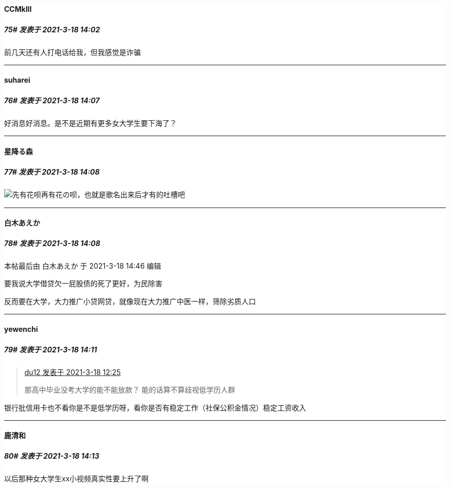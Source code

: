 ####  CCMkIII  
##### 75#       发表于 2021-3-18 14:02


前几天还有人打电话给我，但我感觉是诈骗


*****

####  suharei  
##### 76#       发表于 2021-3-18 14:07


好消息好消息。是不是近期有更多女大学生要下海了？


*****

####  星降る森  
##### 77#       发表于 2021-3-18 14:08


<img src="https://static.saraba1st.com/image/smiley/face2017/067.png" referrerpolicy="no-referrer">先有花呗再有花の呗，也就是歌名出来后才有的吐槽吧


*****

####  白木あえか  
##### 78#       发表于 2021-3-18 14:08


 本帖最后由 白木あえか 于 2021-3-18 14:46 编辑 

要我说大学借贷欠一屁股债的死了更好，为民除害

反而要在大学，大力推广小贷网贷，就像现在大力推广中医一样，筛除劣质人口


*****

####  yewenchi  
##### 79#       发表于 2021-3-18 14:11


<blockquote><a href="httphttps://bbs.saraba1st.com/2b/forum.php?mod=redirect&amp;goto=findpost&amp;pid=50662945&amp;ptid=1993762" target="_blank">du12 发表于 2021-3-18 12:25</a>

那高中毕业没考大学的能不能放款？ 能的话算不算歧视低学历人群</blockquote>
银行批信用卡也不看你是不是低学历呀，看你是否有稳定工作（社保公积金情况）稳定工资收入


*****

####  鹿清和  
##### 80#       发表于 2021-3-18 14:13


以后那种女大学生xx小视频真实性要上升了啊

